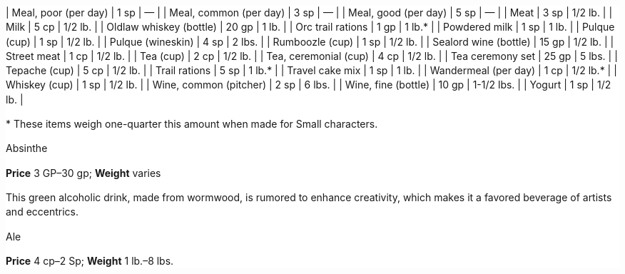 | Meal, poor (per day) | 1 sp | — |
| Meal, common (per day) | 3 sp | — |
| Meal, good (per day) | 5 sp | — |
| Meat | 3 sp | 1/2 lb. |
| Milk | 5 cp | 1/2 lb. |
| Oldlaw whiskey (bottle) | 20 gp | 1 lb. |
| Orc trail rations | 1 gp | 1 lb.\* |
| Powdered milk | 1 sp | 1 lb. |
| Pulque (cup) | 1 sp | 1/2 lb. |
| Pulque (wineskin) | 4 sp | 2 lbs. |
| Rumboozle (cup) | 1 sp | 1/2 lb. |
| Sealord wine (bottle) | 15 gp | 1/2 lb. |
| Street meat | 1 cp | 1/2 lb. |
| Tea (cup) | 2 cp | 1/2 lb. |
| Tea, ceremonial (cup) | 4 cp | 1/2 lb. |
| Tea ceremony set | 25 gp | 5 lbs. |
| Tepache (cup) | 5 cp | 1/2 lb. |
| Trail rations | 5 sp | 1 lb.\* |
| Travel cake mix | 1 sp | 1 lb. |
| Wandermeal (per day) | 1 cp | 1/2 lb.\* |
| Whiskey (cup) | 1 sp | 1/2 lb. |
| Wine, common (pitcher) | 2 sp | 6 lbs. |
| Wine, fine (bottle) | 10 gp | 1-1/2 lbs. |
| Yogurt | 1 sp | 1/2 lb. |
<tfoot><tr><td colspan="3">* These items weigh one-quarter this amount when made for Small characters.</td></tr></tfoot>

Absinthe

**Price** 3 GP–30 gp; **Weight** varies

This green alcoholic drink, made from wormwood, is rumored to enhance creativity, which makes it a favored beverage of artists and eccentrics.

Ale

**Price** 4 cp–2 Sp; **Weight** 1 lb.–8 lbs.
